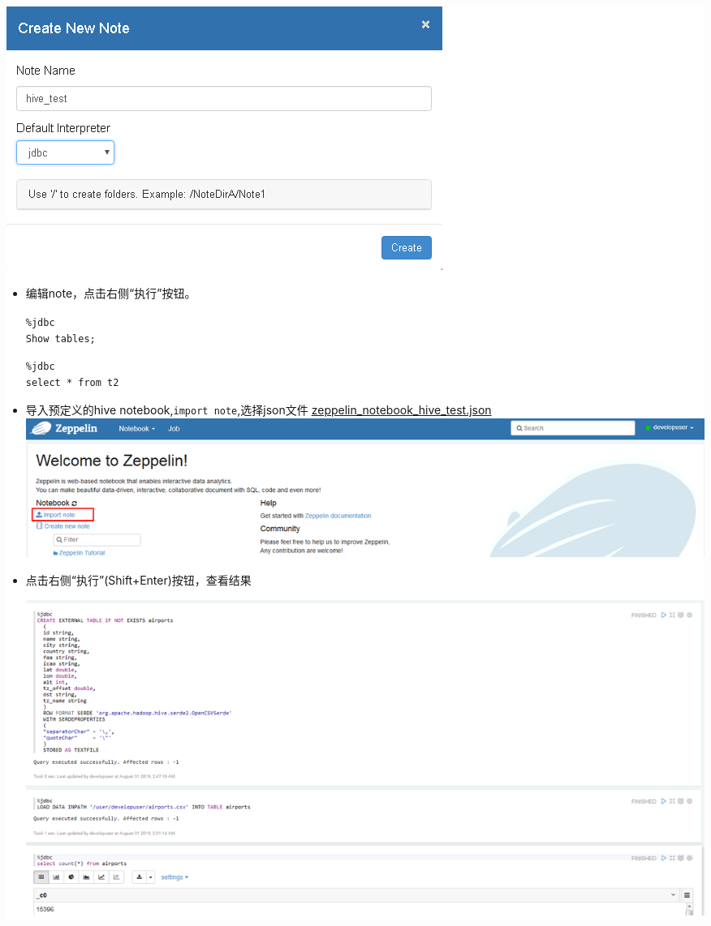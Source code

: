   ![](assets/Zeppelin_0.8.1/414cd.png)

- 编辑note，点击右侧“执行”按钮。
  ```
  %jdbc
  Show tables;
  ```
  ```
  %jdbc
  select * from t2
  ```
- 导入预定义的hive notebook,`import note`,选择json文件 [zeppelin_notebook_hive_test.json](assets/Zeppelin_0.8.1/zeppelin_notebook_hive_test.json)
![](assets/Zeppelin_0.8.1/2019-08-31-03-48-30.png)
- 点击右侧“执行”(Shift+Enter)按钮，查看结果

  ![](assets/Zeppelin_0.8.1/2019-08-31-02-57-44.png)
